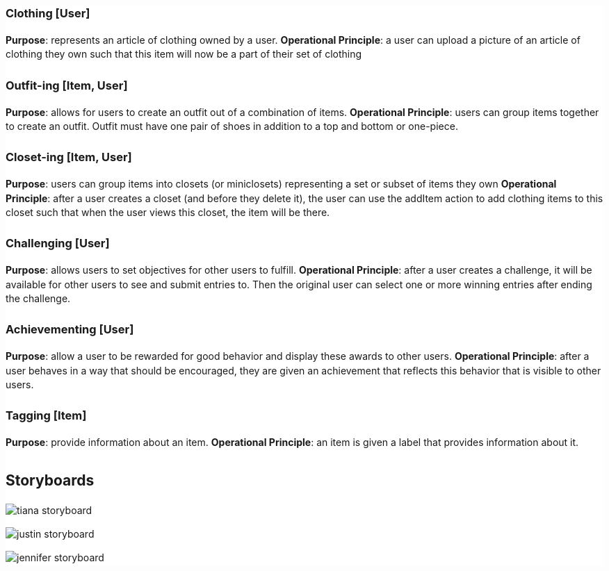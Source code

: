 
### Clothing [User]
**Purpose**: represents an article of clothing owned by a user.
**Operational Principle**: a user can upload a picture of an article of clothing they own such that this item will now be a part of their set of clothing

### Outfit-ing [Item, User]
**Purpose**: allows for users to create an outfit out of a combination of items.
**Operational Principle**:  users can group items together to create an outfit. Outfit must have one pair of shoes in addition to a top and bottom or one-piece.

### Closet-ing [Item, User]
**Purpose**: users can group items into closets (or miniclosets) representing a set or subset of items they own
**Operational Principle**: after a user creates a closet (and before they delete it), the user can use the addItem action to add clothing items to this closet such that when the user views this closet, the item will be there. 

### Challenging [User]
**Purpose**: allows users to set objectives for other users to fulfill.
**Operational Principle**: after a user creates a challenge, it will be available for other users to see and submit entries to. Then the original user can select one or more winning entries after ending the challenge.

### Achievementing [User]
**Purpose**: allow a user to be rewarded for good behavior and display these awards to other users.
**Operational Principle**: after a user behaves in a way that should be encouraged, they are given an achievement that reflects this behavior that is visible to other users.

### Tagging [Item]
**Purpose**: provide information about an item.
**Operational Principle**: an item is given a label that provides information about it.



## Storyboards

![tiana storyboard](https://i.imgur.com/Uwy0nQh.png)

![justin storyboard](https://i.imgur.com/v1eI2Rp.png)

![jennifer storyboard](https://i.imgur.com/OmRfscP.png)

